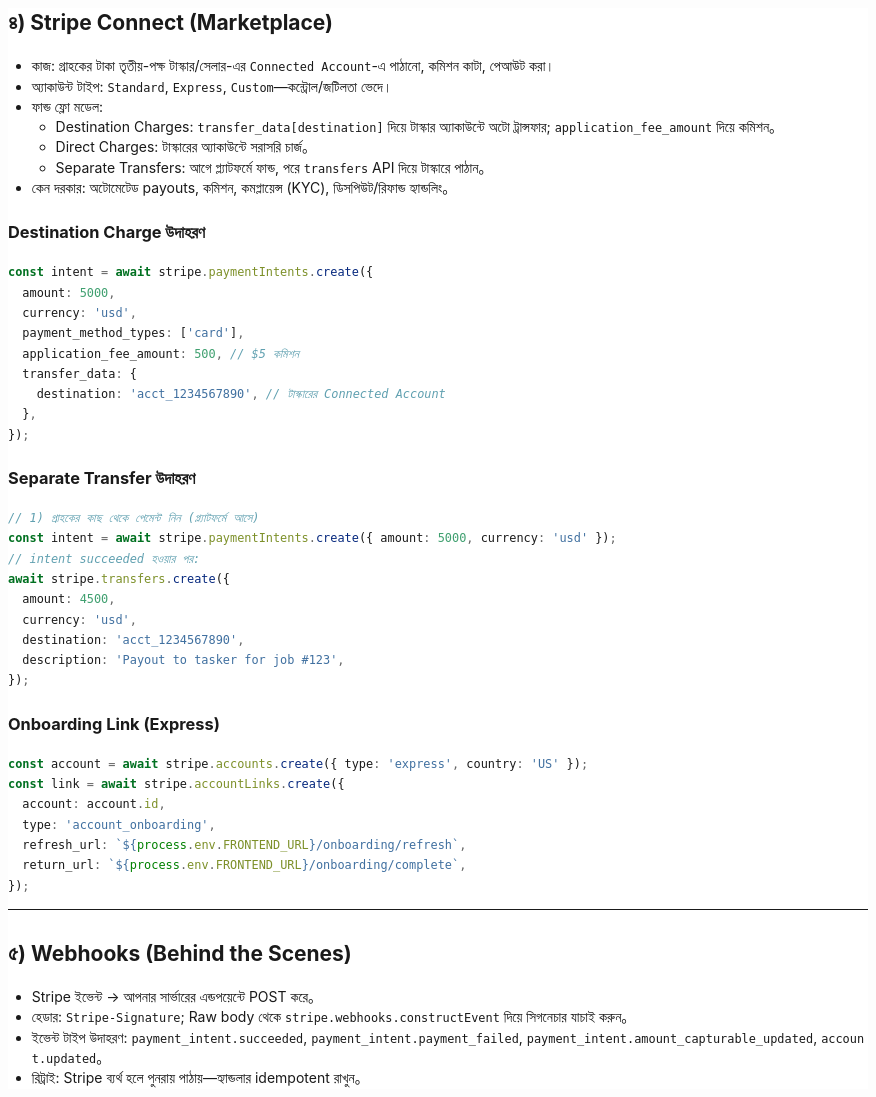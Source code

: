 ## ৪) Stripe Connect (Marketplace)
- কাজ: গ্রাহকের টাকা তৃতীয়-পক্ষ টাস্কার/সেলার-এর `Connected Account`-এ পাঠানো, কমিশন কাটা, পেআউট করা।
- অ্যাকাউন্ট টাইপ: `Standard`, `Express`, `Custom`—কন্ট্রোল/জটিলতা ভেদে।
- ফান্ড ফ্লো মডেল:
  - Destination Charges: `transfer_data[destination]` দিয়ে টাস্কার অ্যাকাউন্টে অটো ট্রান্সফার; `application_fee_amount` দিয়ে কমিশন。
  - Direct Charges: টাস্কারের অ্যাকাউন্টে সরাসরি চার্জ。
  - Separate Transfers: আগে প্ল্যাটফর্মে ফান্ড, পরে `transfers` API দিয়ে টাস্কারে পাঠান。
- কেন দরকার: অটোমেটেড payouts, কমিশন, কমপ্লায়েন্স (KYC), ডিসপিউট/রিফান্ড হ্যান্ডলিং。

### Destination Charge উদাহরণ
```ts
const intent = await stripe.paymentIntents.create({
  amount: 5000,
  currency: 'usd',
  payment_method_types: ['card'],
  application_fee_amount: 500, // $5 কমিশন
  transfer_data: {
    destination: 'acct_1234567890', // টাস্কারের Connected Account
  },
});
```

### Separate Transfer উদাহরণ
```ts
// 1) গ্রাহকের কাছ থেকে পেমেন্ট নিন (প্ল্যাটফর্মে আসে)
const intent = await stripe.paymentIntents.create({ amount: 5000, currency: 'usd' });
// intent succeeded হওয়ার পর:
await stripe.transfers.create({
  amount: 4500,
  currency: 'usd',
  destination: 'acct_1234567890',
  description: 'Payout to tasker for job #123',
});
```

### Onboarding Link (Express)
```ts
const account = await stripe.accounts.create({ type: 'express', country: 'US' });
const link = await stripe.accountLinks.create({
  account: account.id,
  type: 'account_onboarding',
  refresh_url: `${process.env.FRONTEND_URL}/onboarding/refresh`,
  return_url: `${process.env.FRONTEND_URL}/onboarding/complete`,
});
```

---

## ৫) Webhooks (Behind the Scenes)
- Stripe ইভেন্ট → আপনার সার্ভারের এন্ডপয়েন্টে POST করে。
- হেডার: `Stripe-Signature`; Raw body থেকে `stripe.webhooks.constructEvent` দিয়ে সিগনেচার যাচাই করুন。
- ইভেন্ট টাইপ উদাহরণ: `payment_intent.succeeded`, `payment_intent.payment_failed`, `payment_intent.amount_capturable_updated`, `account.updated`。
- রিট্রাই: Stripe ব্যর্থ হলে পুনরায় পাঠায়—হ্যান্ডলার idempotent রাখুন。
